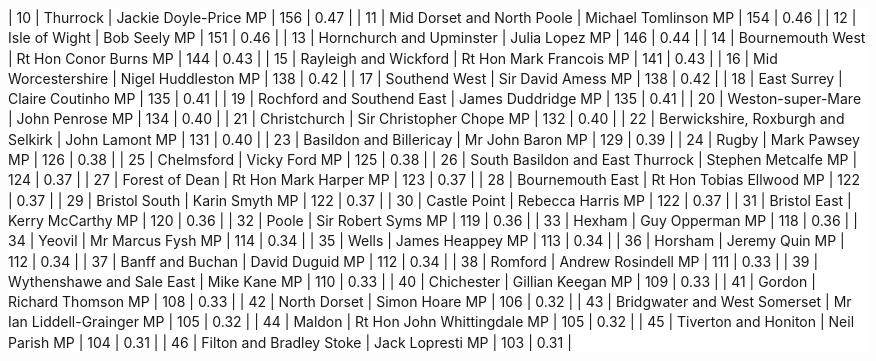 | 10 | Thurrock | Jackie Doyle-Price MP | 156 | 0.47 |
| 11 | Mid Dorset and North Poole | Michael Tomlinson MP | 154 | 0.46 |
| 12 | Isle of Wight | Bob Seely MP | 151 | 0.46 |
| 13 | Hornchurch and Upminster | Julia Lopez MP | 146 | 0.44 |
| 14 | Bournemouth West | Rt Hon Conor Burns MP | 144 | 0.43 |
| 15 | Rayleigh and Wickford | Rt Hon Mark Francois MP | 141 | 0.43 |
| 16 | Mid Worcestershire | Nigel Huddleston MP | 138 | 0.42 |
| 17 | Southend West | Sir David Amess MP | 138 | 0.42 |
| 18 | East Surrey | Claire Coutinho MP | 135 | 0.41 |
| 19 | Rochford and Southend East | James Duddridge MP | 135 | 0.41 |
| 20 | Weston-super-Mare | John Penrose MP | 134 | 0.40 |
| 21 | Christchurch | Sir Christopher Chope MP | 132 | 0.40 |
| 22 | Berwickshire, Roxburgh and Selkirk | John Lamont MP | 131 | 0.40 |
| 23 | Basildon and Billericay | Mr John Baron MP | 129 | 0.39 |
| 24 | Rugby | Mark Pawsey MP | 126 | 0.38 |
| 25 | Chelmsford | Vicky Ford MP | 125 | 0.38 |
| 26 | South Basildon and East Thurrock | Stephen Metcalfe MP | 124 | 0.37 |
| 27 | Forest of Dean | Rt Hon Mark Harper MP | 123 | 0.37 |
| 28 | Bournemouth East | Rt Hon Tobias Ellwood MP | 122 | 0.37 |
| 29 | Bristol South | Karin Smyth MP | 122 | 0.37 |
| 30 | Castle Point | Rebecca Harris MP | 122 | 0.37 |
| 31 | Bristol East | Kerry McCarthy MP | 120 | 0.36 |
| 32 | Poole | Sir Robert Syms MP | 119 | 0.36 |
| 33 | Hexham | Guy Opperman MP | 118 | 0.36 |
| 34 | Yeovil | Mr Marcus Fysh MP | 114 | 0.34 |
| 35 | Wells | James Heappey MP | 113 | 0.34 |
| 36 | Horsham | Jeremy Quin MP | 112 | 0.34 |
| 37 | Banff and Buchan | David Duguid MP | 112 | 0.34 |
| 38 | Romford | Andrew Rosindell MP | 111 | 0.33 |
| 39 | Wythenshawe and Sale East | Mike Kane MP | 110 | 0.33 |
| 40 | Chichester | Gillian Keegan MP | 109 | 0.33 |
| 41 | Gordon | Richard Thomson MP | 108 | 0.33 |
| 42 | North Dorset | Simon Hoare MP | 106 | 0.32 |
| 43 | Bridgwater and West Somerset | Mr Ian Liddell-Grainger MP | 105 | 0.32 |
| 44 | Maldon | Rt Hon John Whittingdale MP | 105 | 0.32 |
| 45 | Tiverton and Honiton | Neil Parish MP | 104 | 0.31 |
| 46 | Filton and Bradley Stoke | Jack Lopresti MP | 103 | 0.31 |
